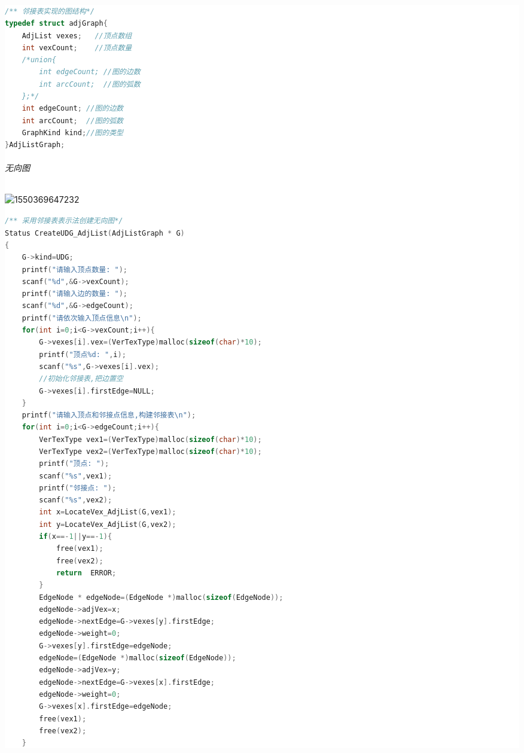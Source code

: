```c
/** 邻接表实现的图结构*/
typedef struct adjGraph{
    AdjList vexes;   //顶点数组
    int vexCount;    //顶点数量
    /*union{
        int edgeCount; //图的边数
        int arcCount;  //图的弧数
    };*/
    int edgeCount; //图的边数
    int arcCount;  //图的弧数
    GraphKind kind;//图的类型
}AdjListGraph;
```



###### 无向图

![1550369647232](C:\Users\郑煜\AppData\Roaming\Typora\typora-user-images\1550369647232.png)

```c
/** 采用邻接表表示法创建无向图*/
Status CreateUDG_AdjList(AdjListGraph * G)
{
    G->kind=UDG;
    printf("请输入顶点数量: ");
    scanf("%d",&G->vexCount);
    printf("请输入边的数量: ");
    scanf("%d",&G->edgeCount);
    printf("请依次输入顶点信息\n");
    for(int i=0;i<G->vexCount;i++){
        G->vexes[i].vex=(VerTexType)malloc(sizeof(char)*10);
        printf("顶点%d: ",i);
        scanf("%s",G->vexes[i].vex);
        //初始化邻接表,把边置空
        G->vexes[i].firstEdge=NULL;
    }
    printf("请输入顶点和邻接点信息,构建邻接表\n");
    for(int i=0;i<G->edgeCount;i++){
        VerTexType vex1=(VerTexType)malloc(sizeof(char)*10);
        VerTexType vex2=(VerTexType)malloc(sizeof(char)*10);
        printf("顶点: ");
        scanf("%s",vex1);
        printf("邻接点: ");
        scanf("%s",vex2);
        int x=LocateVex_AdjList(G,vex1);
        int y=LocateVex_AdjList(G,vex2);
        if(x==-1||y==-1){
            free(vex1);
            free(vex2);
            return  ERROR;
        }
        EdgeNode * edgeNode=(EdgeNode *)malloc(sizeof(EdgeNode));
        edgeNode->adjVex=x;
        edgeNode->nextEdge=G->vexes[y].firstEdge;
        edgeNode->weight=0;
        G->vexes[y].firstEdge=edgeNode;
        edgeNode=(EdgeNode *)malloc(sizeof(EdgeNode));
        edgeNode->adjVex=y;
        edgeNode->nextEdge=G->vexes[x].firstEdge;
        edgeNode->weight=0;
        G->vexes[x].firstEdge=edgeNode;
        free(vex1);
        free(vex2);
    }
```